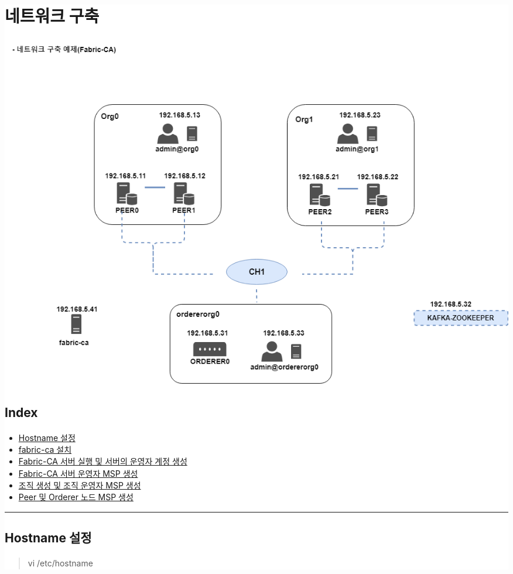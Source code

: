 # 네트워크 구축

![네트워크 예제](./pics/fabric_ca_network_example.png)  

## Index  

- <a href="#hostname">Hostname 설정</a>  
- <a href="#install_ca">fabric-ca 설치</a>
- <a href="#ca-admin-create">Fabric-CA 서버 실행 및 서버의 운영자 계정 생성</a>  
- <a href="#ca-server-admin-create-msp">Fabric-CA 서버 운영자 MSP 생성</a>  
- <a href="#organization_create">조직 생성 및 조직 운영자 MSP 생성</a>  
- <a href="#peer_orderer_msp_create">Peer 및 Orderer 노드 MSP 생성  </a>  

---  

<div id="hostname"></div>  

## Hostname 설정  

> vi /etc/hostname  
